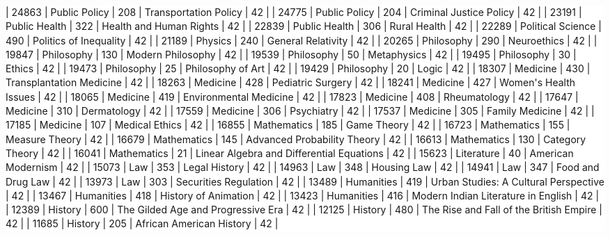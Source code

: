 | 24863 | Public Policy     | 208    | Transportation Policy                              | 42         |
| 24775 | Public Policy     | 204    | Criminal Justice Policy                            | 42         |
| 23191 | Public Health     | 322    | Health and Human Rights                            | 42         |
| 22839 | Public Health     | 306    | Rural Health                                       | 42         |
| 22289 | Political Science | 490    | Politics of Inequality                             | 42         |
| 21189 | Physics           | 240    | General Relativity                                 | 42         |
| 20265 | Philosophy        | 290    | Neuroethics                                        | 42         |
| 19847 | Philosophy        | 130    | Modern Philosophy                                  | 42         |
| 19539 | Philosophy        | 50     | Metaphysics                                        | 42         |
| 19495 | Philosophy        | 30     | Ethics                                             | 42         |
| 19473 | Philosophy        | 25     | Philosophy of Art                                  | 42         |
| 19429 | Philosophy        | 20     | Logic                                              | 42         |
| 18307 | Medicine          | 430    | Transplantation Medicine                           | 42         |
| 18263 | Medicine          | 428    | Pediatric Surgery                                  | 42         |
| 18241 | Medicine          | 427    | Women's Health Issues                              | 42         |
| 18065 | Medicine          | 419    | Environmental Medicine                             | 42         |
| 17823 | Medicine          | 408    | Rheumatology                                       | 42         |
| 17647 | Medicine          | 310    | Dermatology                                        | 42         |
| 17559 | Medicine          | 306    | Psychiatry                                         | 42         |
| 17537 | Medicine          | 305    | Family Medicine                                    | 42         |
| 17185 | Medicine          | 107    | Medical Ethics                                     | 42         |
| 16855 | Mathematics       | 185    | Game Theory                                        | 42         |
| 16723 | Mathematics       | 155    | Measure Theory                                     | 42         |
| 16679 | Mathematics       | 145    | Advanced Probability Theory                        | 42         |
| 16613 | Mathematics       | 130    | Category Theory                                    | 42         |
| 16041 | Mathematics       | 21     | Linear Algebra and Differential Equations          | 42         |
| 15623 | Literature        | 40     | American Modernism                                 | 42         |
| 15073 | Law               | 353    | Legal History                                      | 42         |
| 14963 | Law               | 348    | Housing Law                                        | 42         |
| 14941 | Law               | 347    | Food and Drug Law                                  | 42         |
| 13973 | Law               | 303    | Securities Regulation                              | 42         |
| 13489 | Humanities        | 419    | Urban Studies: A Cultural Perspective              | 42         |
| 13467 | Humanities        | 418    | History of Animation                               | 42         |
| 13423 | Humanities        | 416    | Modern Indian Literature in English                | 42         |
| 12389 | History           | 600    | The Gilded Age and Progressive Era                 | 42         |
| 12125 | History           | 480    | The Rise and Fall of the British Empire            | 42         |
| 11685 | History           | 205    | African American History                           | 42         |